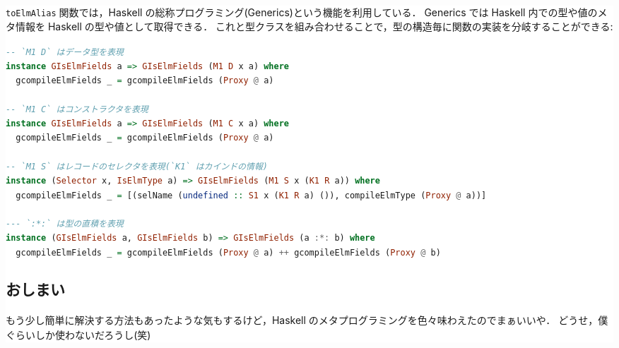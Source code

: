 `toElmAlias` 関数では，Haskell の総称プログラミング(Generics)という機能を利用している．
Generics では Haskell 内での型や値のメタ情報を Haskell の型や値として取得できる．
これと型クラスを組み合わせることで，型の構造毎に関数の実装を分岐することができる:

```Haskell
-- `M1 D` はデータ型を表現
instance GIsElmFields a => GIsElmFields (M1 D x a) where
  gcompileElmFields _ = gcompileElmFields (Proxy @ a)

-- `M1 C` はコンストラクタを表現
instance GIsElmFields a => GIsElmFields (M1 C x a) where
  gcompileElmFields _ = gcompileElmFields (Proxy @ a)

-- `M1 S` はレコードのセレクタを表現(`K1` はカインドの情報)
instance (Selector x, IsElmType a) => GIsElmFields (M1 S x (K1 R a)) where
  gcompileElmFields _ = [(selName (undefined :: S1 x (K1 R a) ()), compileElmType (Proxy @ a))]

--- `:*:` は型の直積を表現
instance (GIsElmFields a, GIsElmFields b) => GIsElmFields (a :*: b) where
  gcompileElmFields _ = gcompileElmFields (Proxy @ a) ++ gcompileElmFields (Proxy @ b)
```

## おしまい

もう少し簡単に解決する方法もあったような気もするけど，Haskell のメタプログラミングを色々味わえたのでまぁいいや．
どうせ，僕ぐらいしか使わないだろうし(笑)
